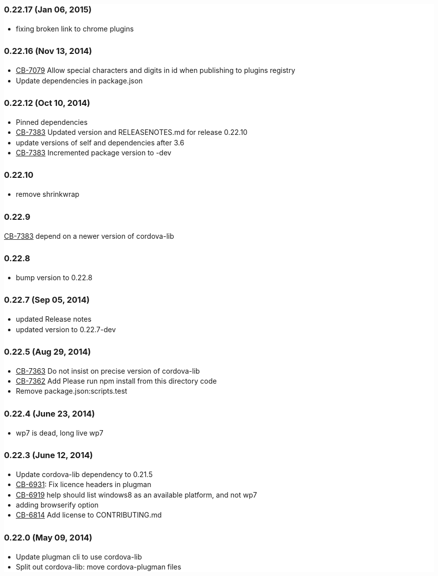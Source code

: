 ### 0.22.17 (Jan 06, 2015)
* fixing broken link to chrome plugins

### 0.22.16 (Nov 13, 2014)
* [CB-7079](https://issues.apache.org/jira/browse/CB-7079) Allow special characters and digits in id when publishing to plugins registry
* Update dependencies in package.json

### 0.22.12 (Oct 10, 2014)
* Pinned dependencies
* [CB-7383](https://issues.apache.org/jira/browse/CB-7383) Updated version and RELEASENOTES.md for release 0.22.10
* update versions of self and dependencies after 3.6
* [CB-7383](https://issues.apache.org/jira/browse/CB-7383) Incremented package version to -dev

### 0.22.10
* remove shrinkwrap

### 0.22.9
[CB-7383](https://issues.apache.org/jira/browse/CB-7383) depend on a newer version of cordova-lib

### 0.22.8
* bump version to 0.22.8

### 0.22.7 (Sep 05, 2014)
* updated Release notes
* updated version to 0.22.7-dev

### 0.22.5 (Aug 29, 2014)
* [CB-7363](https://issues.apache.org/jira/browse/CB-7363) Do not insist on precise version of cordova-lib
* [CB-7362](https://issues.apache.org/jira/browse/CB-7362) Add Please run npm install from this directory code
* Remove package.json:scripts.test

### 0.22.4 (June 23, 2014)
* wp7 is dead, long live wp7

### 0.22.3 (June 12, 2014)
* Update cordova-lib dependency to 0.21.5
* [CB-6931](https://issues.apache.org/jira/browse/CB-6931): Fix licence headers in plugman
* [CB-6919](https://issues.apache.org/jira/browse/CB-6919) help should list windows8 as an available platform, and not wp7
* adding browserify option
* [CB-6814](https://issues.apache.org/jira/browse/CB-6814) Add license to CONTRIBUTING.md

### 0.22.0 (May 09, 2014)
* Update plugman cli to use cordova-lib
* Split out cordova-lib: move cordova-plugman files
